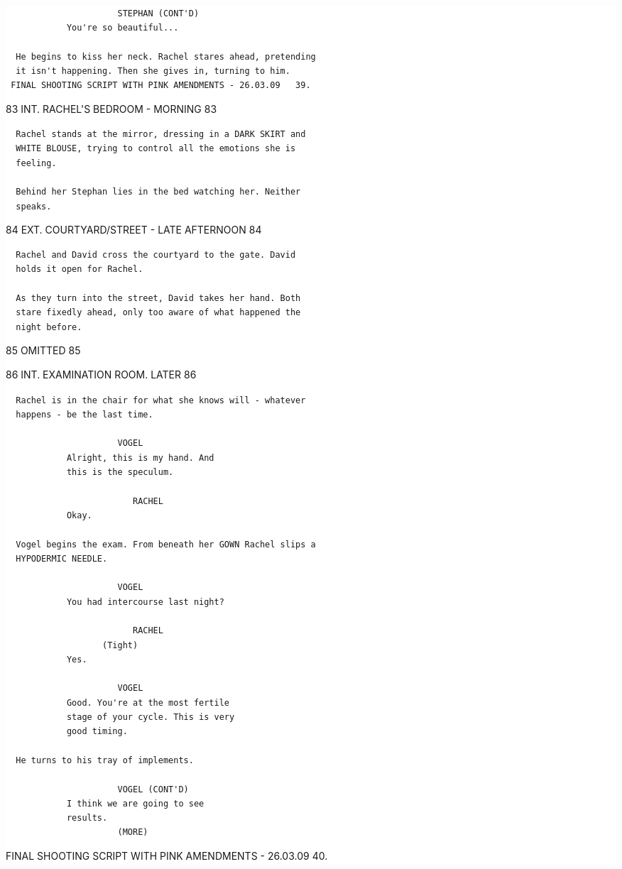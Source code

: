                           STEPHAN (CONT'D)
                You're so beautiful...

      He begins to kiss her neck. Rachel stares ahead, pretending
      it isn't happening. Then she gives in, turning to him.
     FINAL SHOOTING SCRIPT WITH PINK AMENDMENTS - 26.03.09   39.


83    INT. RACHEL'S BEDROOM - MORNING                              83

      Rachel stands at the mirror, dressing in a DARK SKIRT and
      WHITE BLOUSE, trying to control all the emotions she is
      feeling.

      Behind her Stephan lies in the bed watching her. Neither
      speaks.


84    EXT. COURTYARD/STREET - LATE AFTERNOON                       84

      Rachel and David cross the courtyard to the gate. David
      holds it open for Rachel.

      As they turn into the street, David takes her hand. Both
      stare fixedly ahead, only too aware of what happened the
      night before.


85    OMITTED                                                      85


86    INT. EXAMINATION ROOM. LATER                                 86

      Rachel is in the chair for what she knows will - whatever
      happens - be the last time.

                          VOGEL
                Alright, this is my hand. And
                this is the speculum.

                             RACHEL
                Okay.

      Vogel begins the exam. From beneath her GOWN Rachel slips a
      HYPODERMIC NEEDLE.

                          VOGEL
                You had intercourse last night?

                             RACHEL
                       (Tight)
                Yes.

                          VOGEL
                Good. You're at the most fertile
                stage of your cycle. This is very
                good timing.

      He turns to his tray of implements.

                          VOGEL (CONT'D)
                I think we are going to see
                results.
                          (MORE)
FINAL SHOOTING SCRIPT WITH PINK AMENDMENTS - 26.03.09    40.
